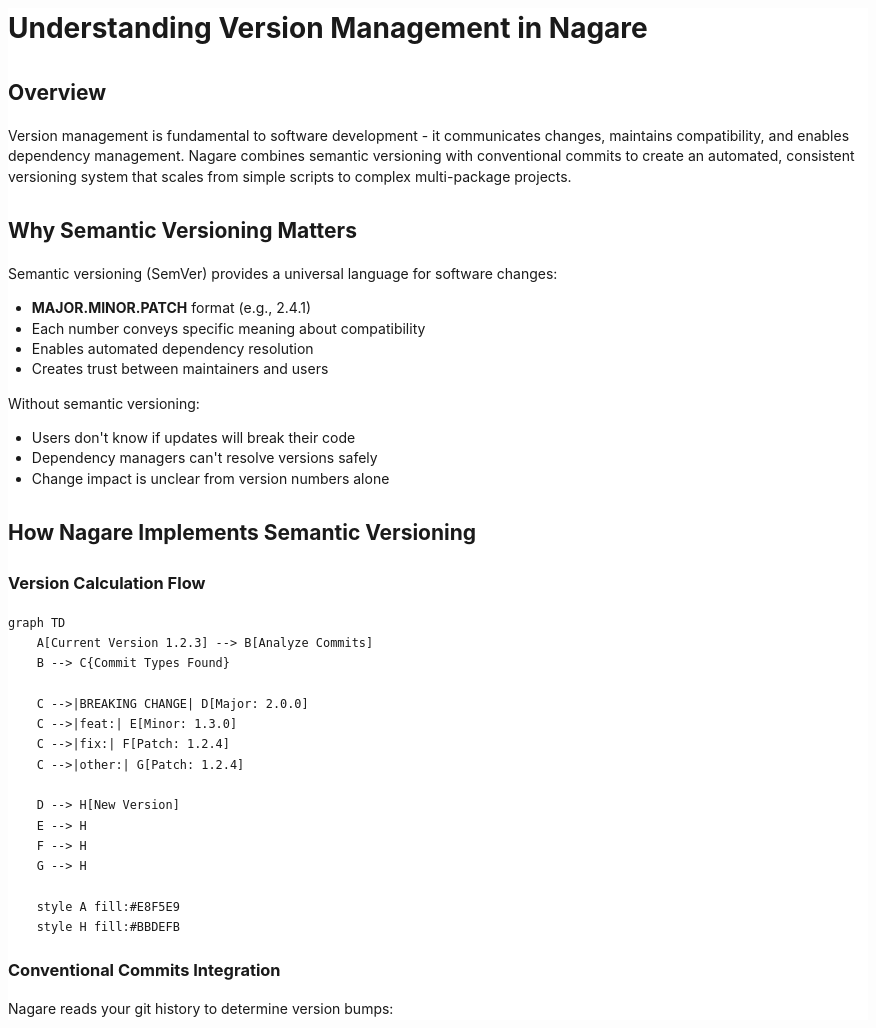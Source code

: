 # Understanding Version Management in Nagare

## Overview

Version management is fundamental to software development - it communicates changes, maintains compatibility, and
enables dependency management. Nagare combines semantic versioning with conventional commits to create an automated,
consistent versioning system that scales from simple scripts to complex multi-package projects.

## Why Semantic Versioning Matters

Semantic versioning (SemVer) provides a universal language for software changes:

- **MAJOR.MINOR.PATCH** format (e.g., 2.4.1)
- Each number conveys specific meaning about compatibility
- Enables automated dependency resolution
- Creates trust between maintainers and users

Without semantic versioning:

- Users don't know if updates will break their code
- Dependency managers can't resolve versions safely
- Change impact is unclear from version numbers alone

## How Nagare Implements Semantic Versioning

### Version Calculation Flow

```mermaid
graph TD
    A[Current Version 1.2.3] --> B[Analyze Commits]
    B --> C{Commit Types Found}
    
    C -->|BREAKING CHANGE| D[Major: 2.0.0]
    C -->|feat:| E[Minor: 1.3.0]
    C -->|fix:| F[Patch: 1.2.4]
    C -->|other:| G[Patch: 1.2.4]
    
    D --> H[New Version]
    E --> H
    F --> H
    G --> H
    
    style A fill:#E8F5E9
    style H fill:#BBDEFB
```

### Conventional Commits Integration

Nagare reads your git history to determine version bumps:
